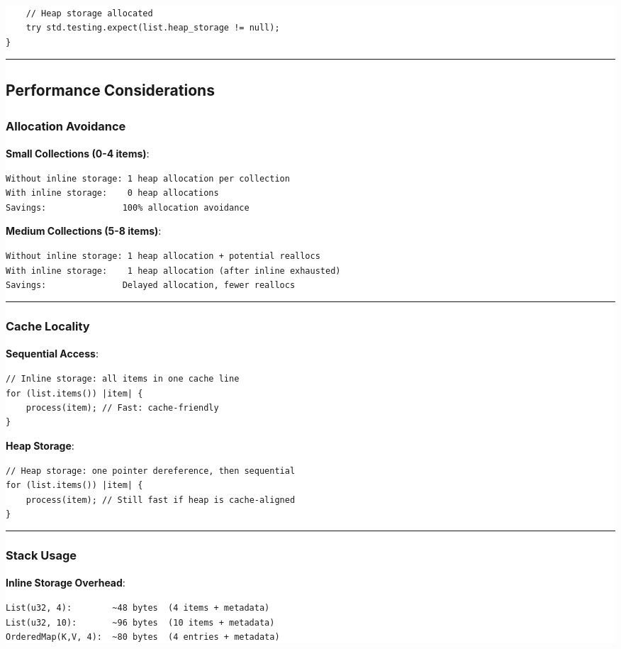 ```zig
    // Heap storage allocated
    try std.testing.expect(list.heap_storage != null);
}
```

---

## Performance Considerations

### Allocation Avoidance

**Small Collections (0-4 items)**:
```
Without inline storage: 1 heap allocation per collection
With inline storage:    0 heap allocations
Savings:               100% allocation avoidance
```

**Medium Collections (5-8 items)**:
```
Without inline storage: 1 heap allocation + potential reallocs
With inline storage:    1 heap allocation (after inline exhausted)
Savings:               Delayed allocation, fewer reallocs
```

---

### Cache Locality

**Sequential Access**:
```zig
// Inline storage: all items in one cache line
for (list.items()) |item| {
    process(item); // Fast: cache-friendly
}
```

**Heap Storage**:
```zig
// Heap storage: one pointer dereference, then sequential
for (list.items()) |item| {
    process(item); // Still fast if heap is cache-aligned
}
```

---

### Stack Usage

**Inline Storage Overhead**:
```
List(u32, 4):        ~48 bytes  (4 items + metadata)
List(u32, 10):       ~96 bytes  (10 items + metadata)
OrderedMap(K,V, 4):  ~80 bytes  (4 entries + metadata)
```
